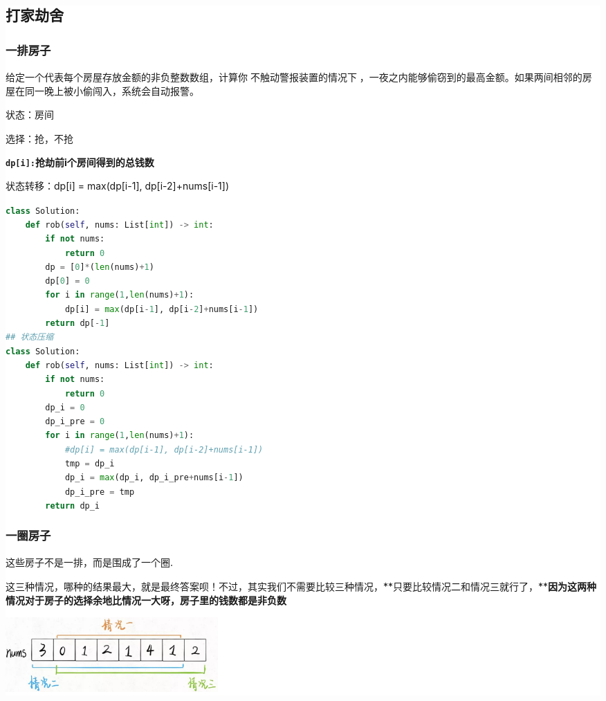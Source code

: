 

## 打家劫舍

### 一排房子

给定一个代表每个房屋存放金额的非负整数数组，计算你 不触动警报装置的情况下 ，一夜之内能够偷窃到的最高金额。如果两间相邻的房屋在同一晚上被小偷闯入，系统会自动报警。

状态：房间

选择：抢，不抢

**`dp[i]:`抢劫前i个房间得到的总钱数**

状态转移：dp[i] = max(dp[i-1], dp[i-2]+nums[i-1])

```python
class Solution:
    def rob(self, nums: List[int]) -> int:
        if not nums:
            return 0
        dp = [0]*(len(nums)+1)
        dp[0] = 0
        for i in range(1,len(nums)+1):
            dp[i] = max(dp[i-1], dp[i-2]+nums[i-1])
        return dp[-1]
## 状态压缩
class Solution:
    def rob(self, nums: List[int]) -> int:
        if not nums:
            return 0
        dp_i = 0
        dp_i_pre = 0
        for i in range(1,len(nums)+1):
            #dp[i] = max(dp[i-1], dp[i-2]+nums[i-1])
            tmp = dp_i
            dp_i = max(dp_i, dp_i_pre+nums[i-1])
            dp_i_pre = tmp
        return dp_i
```

### 一圈房子

这些房子不是一排，而是围成了一个圈.

这三种情况，哪种的结果最大，就是最终答案呗！不过，其实我们不需要比较三种情况，**只要比较情况二和情况三就行了，****因为这两种情况对于房子的选择余地比情况一大呀，房子里的钱数都是非负数**

<img src=".images/image-20210828200708912.png" alt="image-20210828200708912" style="zoom:30%;" />
